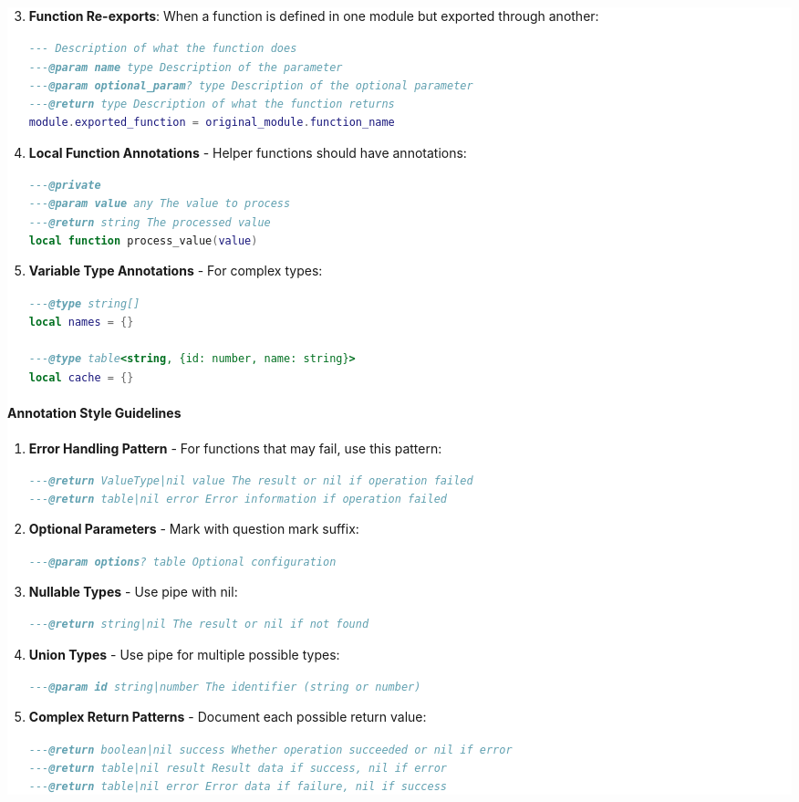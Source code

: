 3. **Function Re-exports**:
   When a function is defined in one module but exported through another:
   
   ```lua
   --- Description of what the function does
   ---@param name type Description of the parameter
   ---@param optional_param? type Description of the optional parameter
   ---@return type Description of what the function returns
   module.exported_function = original_module.function_name
   ```

4. **Local Function Annotations** - Helper functions should have annotations:
   
   ```lua
   ---@private
   ---@param value any The value to process
   ---@return string The processed value
   local function process_value(value)
   ```

5. **Variable Type Annotations** - For complex types:
   
   ```lua
   ---@type string[]
   local names = {}
   
   ---@type table<string, {id: number, name: string}>
   local cache = {}
   ```

#### Annotation Style Guidelines

1. **Error Handling Pattern** - For functions that may fail, use this pattern:
   
   ```lua
   ---@return ValueType|nil value The result or nil if operation failed
   ---@return table|nil error Error information if operation failed
   ```

2. **Optional Parameters** - Mark with question mark suffix:
   
   ```lua
   ---@param options? table Optional configuration
   ```

3. **Nullable Types** - Use pipe with nil:
   
   ```lua
   ---@return string|nil The result or nil if not found
   ```

4. **Union Types** - Use pipe for multiple possible types:
   
   ```lua
   ---@param id string|number The identifier (string or number)
   ```

5. **Complex Return Patterns** - Document each possible return value:
   
   ```lua
   ---@return boolean|nil success Whether operation succeeded or nil if error
   ---@return table|nil result Result data if success, nil if error
   ---@return table|nil error Error data if failure, nil if success
   ```
